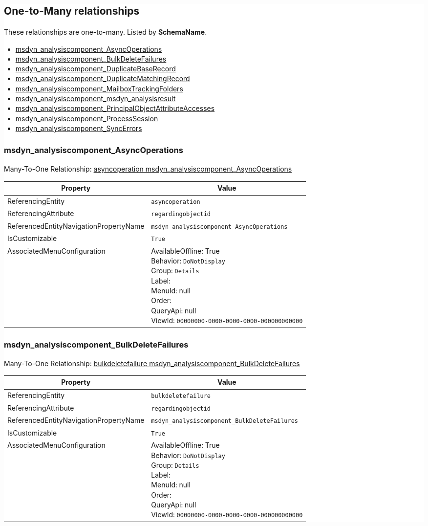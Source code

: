 
## One-to-Many relationships

These relationships are one-to-many. Listed by **SchemaName**.

- [msdyn_analysiscomponent_AsyncOperations](#BKMK_msdyn_analysiscomponent_AsyncOperations)
- [msdyn_analysiscomponent_BulkDeleteFailures](#BKMK_msdyn_analysiscomponent_BulkDeleteFailures)
- [msdyn_analysiscomponent_DuplicateBaseRecord](#BKMK_msdyn_analysiscomponent_DuplicateBaseRecord)
- [msdyn_analysiscomponent_DuplicateMatchingRecord](#BKMK_msdyn_analysiscomponent_DuplicateMatchingRecord)
- [msdyn_analysiscomponent_MailboxTrackingFolders](#BKMK_msdyn_analysiscomponent_MailboxTrackingFolders)
- [msdyn_analysiscomponent_msdyn_analysisresult](#BKMK_msdyn_analysiscomponent_msdyn_analysisresult)
- [msdyn_analysiscomponent_PrincipalObjectAttributeAccesses](#BKMK_msdyn_analysiscomponent_PrincipalObjectAttributeAccesses)
- [msdyn_analysiscomponent_ProcessSession](#BKMK_msdyn_analysiscomponent_ProcessSession)
- [msdyn_analysiscomponent_SyncErrors](#BKMK_msdyn_analysiscomponent_SyncErrors)

### <a name="BKMK_msdyn_analysiscomponent_AsyncOperations"></a> msdyn_analysiscomponent_AsyncOperations

Many-To-One Relationship: [asyncoperation msdyn_analysiscomponent_AsyncOperations](asyncoperation.md#BKMK_msdyn_analysiscomponent_AsyncOperations)

|Property|Value|
|---|---|
|ReferencingEntity|`asyncoperation`|
|ReferencingAttribute|`regardingobjectid`|
|ReferencedEntityNavigationPropertyName|`msdyn_analysiscomponent_AsyncOperations`|
|IsCustomizable|`True`|
|AssociatedMenuConfiguration|AvailableOffline: True<br />Behavior: `DoNotDisplay`<br />Group: `Details`<br />Label: <br />MenuId: null<br />Order: <br />QueryApi: null<br />ViewId: `00000000-0000-0000-0000-000000000000`|

### <a name="BKMK_msdyn_analysiscomponent_BulkDeleteFailures"></a> msdyn_analysiscomponent_BulkDeleteFailures

Many-To-One Relationship: [bulkdeletefailure msdyn_analysiscomponent_BulkDeleteFailures](bulkdeletefailure.md#BKMK_msdyn_analysiscomponent_BulkDeleteFailures)

|Property|Value|
|---|---|
|ReferencingEntity|`bulkdeletefailure`|
|ReferencingAttribute|`regardingobjectid`|
|ReferencedEntityNavigationPropertyName|`msdyn_analysiscomponent_BulkDeleteFailures`|
|IsCustomizable|`True`|
|AssociatedMenuConfiguration|AvailableOffline: True<br />Behavior: `DoNotDisplay`<br />Group: `Details`<br />Label: <br />MenuId: null<br />Order: <br />QueryApi: null<br />ViewId: `00000000-0000-0000-0000-000000000000`|
